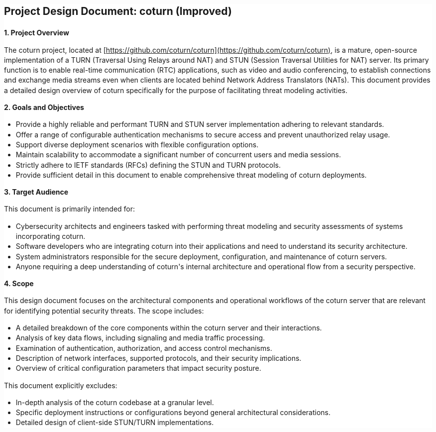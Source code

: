 
## Project Design Document: coturn (Improved)

**1. Project Overview**

The coturn project, located at [https://github.com/coturn/coturn](https://github.com/coturn/coturn), is a mature, open-source implementation of a TURN (Traversal Using Relays around NAT) and STUN (Session Traversal Utilities for NAT) server. Its primary function is to enable real-time communication (RTC) applications, such as video and audio conferencing, to establish connections and exchange media streams even when clients are located behind Network Address Translators (NATs). This document provides a detailed design overview of coturn specifically for the purpose of facilitating threat modeling activities.

**2. Goals and Objectives**

*   Provide a highly reliable and performant TURN and STUN server implementation adhering to relevant standards.
*   Offer a range of configurable authentication mechanisms to secure access and prevent unauthorized relay usage.
*   Support diverse deployment scenarios with flexible configuration options.
*   Maintain scalability to accommodate a significant number of concurrent users and media sessions.
*   Strictly adhere to IETF standards (RFCs) defining the STUN and TURN protocols.
*   Provide sufficient detail in this document to enable comprehensive threat modeling of coturn deployments.

**3. Target Audience**

This document is primarily intended for:

*   Cybersecurity architects and engineers tasked with performing threat modeling and security assessments of systems incorporating coturn.
*   Software developers who are integrating coturn into their applications and need to understand its security architecture.
*   System administrators responsible for the secure deployment, configuration, and maintenance of coturn servers.
*   Anyone requiring a deep understanding of coturn's internal architecture and operational flow from a security perspective.

**4. Scope**

This design document focuses on the architectural components and operational workflows of the coturn server that are relevant for identifying potential security threats. The scope includes:

*   A detailed breakdown of the core components within the coturn server and their interactions.
*   Analysis of key data flows, including signaling and media traffic processing.
*   Examination of authentication, authorization, and access control mechanisms.
*   Description of network interfaces, supported protocols, and their security implications.
*   Overview of critical configuration parameters that impact security posture.

This document explicitly excludes:

*   In-depth analysis of the coturn codebase at a granular level.
*   Specific deployment instructions or configurations beyond general architectural considerations.
*   Detailed design of client-side STUN/TURN implementations.
